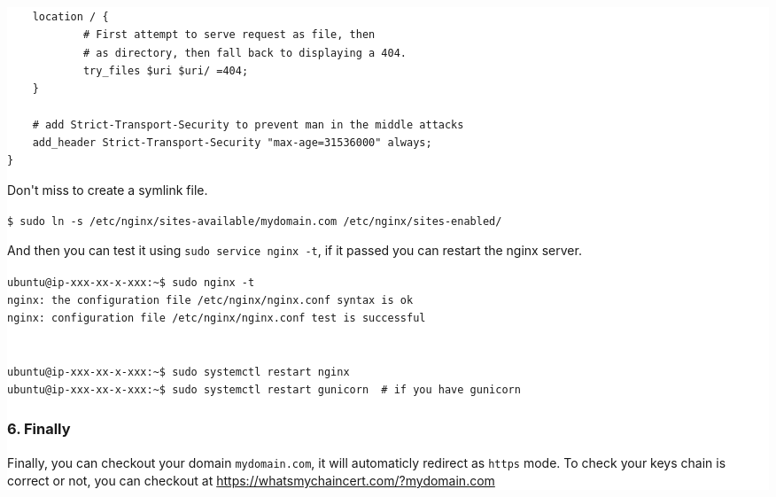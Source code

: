 ```
    location / {
            # First attempt to serve request as file, then
            # as directory, then fall back to displaying a 404.
            try_files $uri $uri/ =404;
    }

    # add Strict-Transport-Security to prevent man in the middle attacks
    add_header Strict-Transport-Security "max-age=31536000" always;
}
```

Don't miss to create a symlink file.

```
$ sudo ln -s /etc/nginx/sites-available/mydomain.com /etc/nginx/sites-enabled/
```

And then you can test it using `sudo service nginx -t`, if it passed you can restart the nginx server.

```
ubuntu@ip-xxx-xx-x-xxx:~$ sudo nginx -t
nginx: the configuration file /etc/nginx/nginx.conf syntax is ok
nginx: configuration file /etc/nginx/nginx.conf test is successful


ubuntu@ip-xxx-xx-x-xxx:~$ sudo systemctl restart nginx
ubuntu@ip-xxx-xx-x-xxx:~$ sudo systemctl restart gunicorn  # if you have gunicorn
```

### 6. Finally

Finally, you can checkout your domain `mydomain.com`, it will automaticly redirect as `https` mode.
To check your keys chain is correct or not, you can checkout at https://whatsmychaincert.com/?mydomain.com
